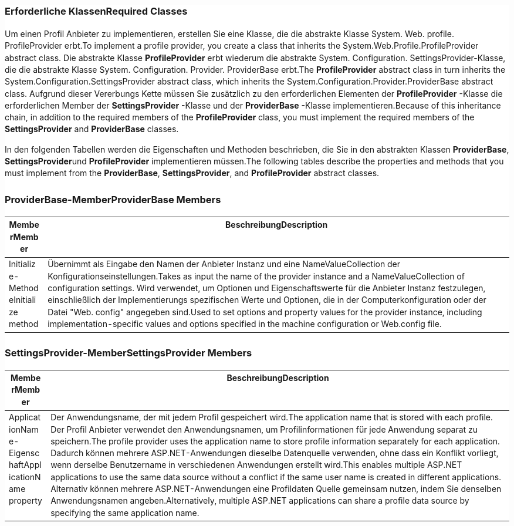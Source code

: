 ### <a name="required-classes"></a><span data-ttu-id="ebdfa-153">Erforderliche Klassen</span><span class="sxs-lookup"><span data-stu-id="ebdfa-153">Required Classes</span></span>

<span data-ttu-id="ebdfa-154">Um einen Profil Anbieter zu implementieren, erstellen Sie eine Klasse, die die abstrakte Klasse System. Web. profile. ProfileProvider erbt.</span><span class="sxs-lookup"><span data-stu-id="ebdfa-154">To implement a profile provider, you create a class that inherits the System.Web.Profile.ProfileProvider abstract class.</span></span> <span data-ttu-id="ebdfa-155">Die abstrakte Klasse **ProfileProvider** erbt wiederum die abstrakte System. Configuration. SettingsProvider-Klasse, die die abstrakte Klasse System. Configuration. Provider. ProviderBase erbt.</span><span class="sxs-lookup"><span data-stu-id="ebdfa-155">The **ProfileProvider** abstract class in turn inherits the System.Configuration.SettingsProvider abstract class, which inherits the System.Configuration.Provider.ProviderBase abstract class.</span></span> <span data-ttu-id="ebdfa-156">Aufgrund dieser Vererbungs Kette müssen Sie zusätzlich zu den erforderlichen Elementen der **ProfileProvider** -Klasse die erforderlichen Member der **SettingsProvider** -Klasse und der **ProviderBase** -Klasse implementieren.</span><span class="sxs-lookup"><span data-stu-id="ebdfa-156">Because of this inheritance chain, in addition to the required members of the **ProfileProvider** class, you must implement the required members of the **SettingsProvider** and **ProviderBase** classes.</span></span>

<span data-ttu-id="ebdfa-157">In den folgenden Tabellen werden die Eigenschaften und Methoden beschrieben, die Sie in den abstrakten Klassen **ProviderBase**, **SettingsProvider**und **ProfileProvider** implementieren müssen.</span><span class="sxs-lookup"><span data-stu-id="ebdfa-157">The following tables describe the properties and methods that you must implement from the **ProviderBase**, **SettingsProvider**, and **ProfileProvider** abstract classes.</span></span>

### <a name="providerbase-members"></a><span data-ttu-id="ebdfa-158">ProviderBase-Member</span><span class="sxs-lookup"><span data-stu-id="ebdfa-158">ProviderBase Members</span></span>

| <span data-ttu-id="ebdfa-159">**Member**</span><span class="sxs-lookup"><span data-stu-id="ebdfa-159">**Member**</span></span> | <span data-ttu-id="ebdfa-160">**Beschreibung**</span><span class="sxs-lookup"><span data-stu-id="ebdfa-160">**Description**</span></span> |
| --- | --- |
| <span data-ttu-id="ebdfa-161">Initialize-Methode</span><span class="sxs-lookup"><span data-stu-id="ebdfa-161">Initialize method</span></span> | <span data-ttu-id="ebdfa-162">Übernimmt als Eingabe den Namen der Anbieter Instanz und eine NameValueCollection der Konfigurationseinstellungen.</span><span class="sxs-lookup"><span data-stu-id="ebdfa-162">Takes as input the name of the provider instance and a NameValueCollection of configuration settings.</span></span> <span data-ttu-id="ebdfa-163">Wird verwendet, um Optionen und Eigenschaftswerte für die Anbieter Instanz festzulegen, einschließlich der Implementierungs spezifischen Werte und Optionen, die in der Computerkonfiguration oder der Datei "Web. config" angegeben sind.</span><span class="sxs-lookup"><span data-stu-id="ebdfa-163">Used to set options and property values for the provider instance, including implementation-specific values and options specified in the machine configuration or Web.config file.</span></span> |

### <a name="settingsprovider-members"></a><span data-ttu-id="ebdfa-164">SettingsProvider-Member</span><span class="sxs-lookup"><span data-stu-id="ebdfa-164">SettingsProvider Members</span></span>

| <span data-ttu-id="ebdfa-165">**Member**</span><span class="sxs-lookup"><span data-stu-id="ebdfa-165">**Member**</span></span> | <span data-ttu-id="ebdfa-166">**Beschreibung**</span><span class="sxs-lookup"><span data-stu-id="ebdfa-166">**Description**</span></span> |
| --- | --- |
| <span data-ttu-id="ebdfa-167">ApplicationName-Eigenschaft</span><span class="sxs-lookup"><span data-stu-id="ebdfa-167">ApplicationName property</span></span> | <span data-ttu-id="ebdfa-168">Der Anwendungsname, der mit jedem Profil gespeichert wird.</span><span class="sxs-lookup"><span data-stu-id="ebdfa-168">The application name that is stored with each profile.</span></span> <span data-ttu-id="ebdfa-169">Der Profil Anbieter verwendet den Anwendungsnamen, um Profilinformationen für jede Anwendung separat zu speichern.</span><span class="sxs-lookup"><span data-stu-id="ebdfa-169">The profile provider uses the application name to store profile information separately for each application.</span></span> <span data-ttu-id="ebdfa-170">Dadurch können mehrere ASP.NET-Anwendungen dieselbe Datenquelle verwenden, ohne dass ein Konflikt vorliegt, wenn derselbe Benutzername in verschiedenen Anwendungen erstellt wird.</span><span class="sxs-lookup"><span data-stu-id="ebdfa-170">This enables multiple ASP.NET applications to use the same data source without a conflict if the same user name is created in different applications.</span></span> <span data-ttu-id="ebdfa-171">Alternativ können mehrere ASP.NET-Anwendungen eine Profildaten Quelle gemeinsam nutzen, indem Sie denselben Anwendungsnamen angeben.</span><span class="sxs-lookup"><span data-stu-id="ebdfa-171">Alternatively, multiple ASP.NET applications can share a profile data source by specifying the same application name.</span></span> |